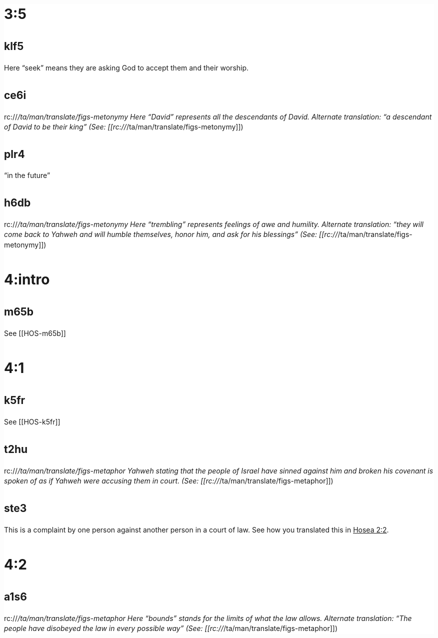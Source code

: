 # 3:5
## klf5
Here “seek” means they are asking God to accept them and their worship.

## ce6i
rc://*/ta/man/translate/figs-metonymy
Here “David” represents all the descendants of David. Alternate translation: “a descendant of David to be their king” (See: [[rc://*/ta/man/translate/figs-metonymy]])

## plr4
“in the future”

## h6db
rc://*/ta/man/translate/figs-metonymy
Here “trembling” represents feelings of awe and humility. Alternate translation: “they will come back to Yahweh and will humble themselves, honor him, and ask for his blessings” (See: [[rc://*/ta/man/translate/figs-metonymy]])

# 4:intro
## m65b
See [[HOS-m65b]]
# 4:1
## k5fr
See [[HOS-k5fr]]
## t2hu
rc://*/ta/man/translate/figs-metaphor
Yahweh stating that the people of Israel have sinned against him and broken his covenant is spoken of as if Yahweh were accusing them in court. (See: [[rc://*/ta/man/translate/figs-metaphor]])

## ste3
This is a complaint by one person against another person in a court of law. See how you translated this in [Hosea 2:2](../02/02.md).

# 4:2
## a1s6
rc://*/ta/man/translate/figs-metaphor
Here “bounds” stands for the limits of what the law allows. Alternate translation: “The people have disobeyed the law in every possible way” (See: [[rc://*/ta/man/translate/figs-metaphor]])
